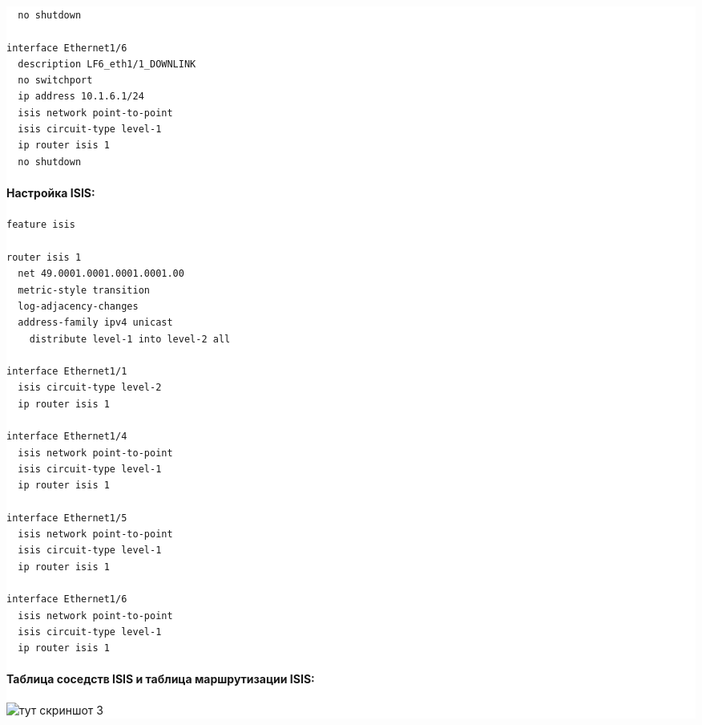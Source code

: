 ```
  no shutdown

interface Ethernet1/6
  description LF6_eth1/1_DOWNLINK
  no switchport
  ip address 10.1.6.1/24
  isis network point-to-point
  isis circuit-type level-1
  ip router isis 1
  no shutdown
```



#### Настройка ISIS:



```
feature isis

router isis 1
  net 49.0001.0001.0001.0001.00
  metric-style transition
  log-adjacency-changes
  address-family ipv4 unicast
    distribute level-1 into level-2 all

interface Ethernet1/1
  isis circuit-type level-2
  ip router isis 1

interface Ethernet1/4
  isis network point-to-point
  isis circuit-type level-1
  ip router isis 1

interface Ethernet1/5
  isis network point-to-point
  isis circuit-type level-1
  ip router isis 1

interface Ethernet1/6
  isis network point-to-point
  isis circuit-type level-1
  ip router isis 1
```



#### Таблица соседств ISIS и таблица маршрутизации ISIS:



![тут скриншот 3](https://github.com/degreekeeper/otus-network-arch/blob/main/LAB_03_UNDERLAY_ISIS/screenshots/Screenshot_3.jpg)
